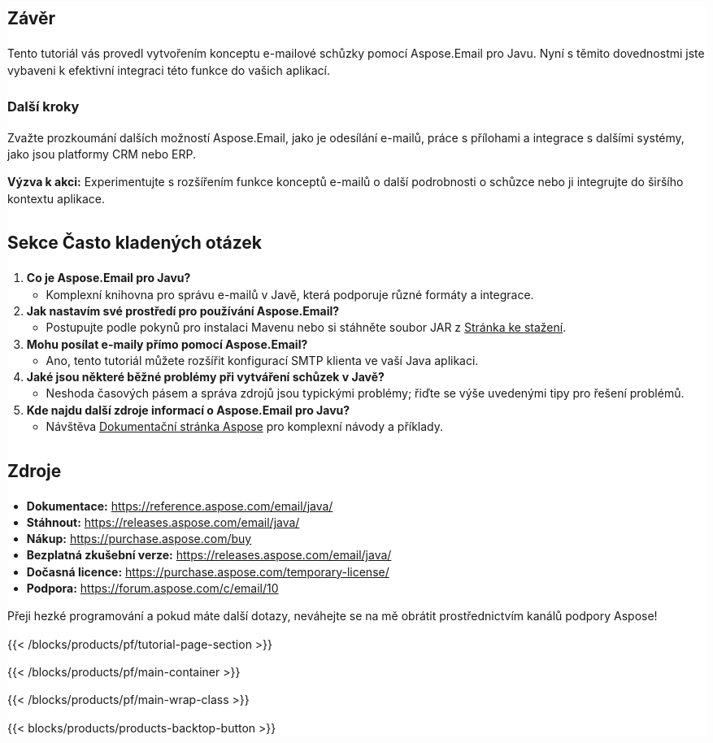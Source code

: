 ## Závěr
Tento tutoriál vás provedl vytvořením konceptu e-mailové schůzky pomocí Aspose.Email pro Javu. Nyní s těmito dovednostmi jste vybaveni k efektivní integraci této funkce do vašich aplikací.

### Další kroky
Zvažte prozkoumání dalších možností Aspose.Email, jako je odesílání e-mailů, práce s přílohami a integrace s dalšími systémy, jako jsou platformy CRM nebo ERP.

**Výzva k akci:** Experimentujte s rozšířením funkce konceptů e-mailů o další podrobnosti o schůzce nebo ji integrujte do širšího kontextu aplikace.

## Sekce Často kladených otázek
1. **Co je Aspose.Email pro Javu?**
   - Komplexní knihovna pro správu e-mailů v Javě, která podporuje různé formáty a integrace.
2. **Jak nastavím své prostředí pro používání Aspose.Email?**
   - Postupujte podle pokynů pro instalaci Mavenu nebo si stáhněte soubor JAR z [Stránka ke stažení](https://releases.aspose.com/email/java/).
3. **Mohu posílat e-maily přímo pomocí Aspose.Email?**
   - Ano, tento tutoriál můžete rozšířit konfigurací SMTP klienta ve vaší Java aplikaci.
4. **Jaké jsou některé běžné problémy při vytváření schůzek v Javě?**
   - Neshoda časových pásem a správa zdrojů jsou typickými problémy; řiďte se výše uvedenými tipy pro řešení problémů.
5. **Kde najdu další zdroje informací o Aspose.Email pro Javu?**
   - Návštěva [Dokumentační stránka Aspose](https://reference.aspose.com/email/java/) pro komplexní návody a příklady.

## Zdroje
- **Dokumentace:** https://reference.aspose.com/email/java/
- **Stáhnout:** https://releases.aspose.com/email/java/
- **Nákup:** https://purchase.aspose.com/buy
- **Bezplatná zkušební verze:** https://releases.aspose.com/email/java/
- **Dočasná licence:** https://purchase.aspose.com/temporary-license/
- **Podpora:** https://forum.aspose.com/c/email/10

Přeji hezké programování a pokud máte další dotazy, neváhejte se na mě obrátit prostřednictvím kanálů podpory Aspose!

{{< /blocks/products/pf/tutorial-page-section >}}

{{< /blocks/products/pf/main-container >}}

{{< /blocks/products/pf/main-wrap-class >}}

{{< blocks/products/products-backtop-button >}}